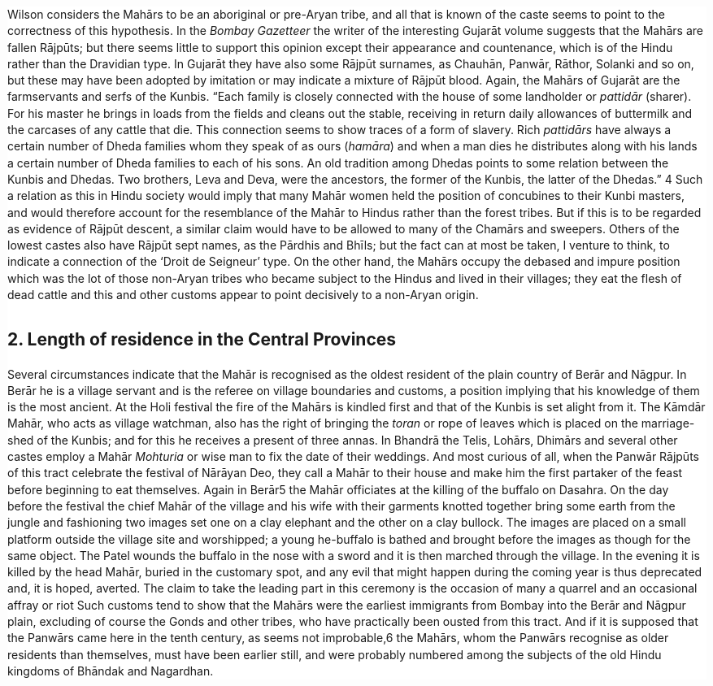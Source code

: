 Wilson considers the Mahārs to be an aboriginal or pre-Aryan tribe, and all that is known of the caste seems to point to the correctness of this hypothesis. In the *Bombay Gazetteer* the writer of the interesting Gujarāt volume suggests that the Mahārs are fallen Rājpūts; but there seems little to support this opinion except their appearance and countenance, which is of the Hindu rather than the Dravidian type. In Gujarāt they have also some Rājpūt surnames, as Chauhān, Panwār, Rāthor, Solanki and so on, but these may have been adopted by imitation or may indicate a mixture of Rājpūt blood. Again, the Mahārs of Gujarāt are the farmservants and serfs of the Kunbis. “Each family is closely connected with the house of some landholder or *pattidār* \(sharer\). For his master he brings in loads from the fields and cleans out the stable, receiving in return daily allowances of buttermilk and the carcases of any cattle that die. This connection seems to show traces of a form of slavery. Rich *pattidārs* have always a certain number of Dheda families whom they speak of as ours \(*hamāra*\) and when a man dies he distributes along with his lands a certain number of Dheda families to each of his sons. An old tradition among Dhedas points to some relation between the Kunbis and Dhedas. Two brothers, Leva and Deva, were the ancestors, the former of the Kunbis, the latter of the Dhedas.” 4 Such a relation as this in Hindu society would imply that many Mahār women held the position of concubines to their Kunbi masters, and would therefore account for the resemblance of the Mahār to Hindus rather than the forest tribes. But if this is to be regarded as evidence of Rājpūt descent, a similar claim would have to be allowed to many of the Chamārs and sweepers. Others of the lowest castes also have Rājpūt sept names, as the Pārdhis and Bhīls; but the fact can at most be taken, I venture to think, to indicate a connection of the ‘Droit de Seigneur’ type. On the other hand, the Mahārs occupy the debased and impure position which was the lot of those non-Aryan tribes who became subject to the Hindus and lived in their villages; they eat the flesh of dead cattle and this and other customs appear to point decisively to a non-Aryan origin. 



## 2. Length of residence in the Central Provinces

Several circumstances indicate that the Mahār is recognised as the oldest resident of the plain country of Berār and Nāgpur. In Berār he is a village servant and is the referee on village boundaries and customs, a position implying that his knowledge of them is the most ancient. At the Holi festival the fire of the Mahārs is kindled first and that of the Kunbis is set alight from it. The Kāmdār Mahār, who acts as village watchman, also has the right of bringing the *toran* or rope of leaves which is placed on the marriage-shed of the Kunbis; and for this he receives a present of three annas. In Bhandrā the Telis, Lohārs, Dhimārs and several other castes employ a Mahār *Mohturia* or wise man to fix the date of their weddings. And most curious of all, when the Panwār Rājpūts of this tract celebrate the festival of Nārāyan Deo, they call a Mahār to their house and make him the first partaker of the feast before beginning to eat themselves. Again in Berār5 the Mahār officiates at the killing of the buffalo on Dasahra. On the day before the festival the chief Mahār of the village and his wife with their garments knotted together bring some earth from the jungle and fashioning two images set one on a clay elephant and the other on a clay bullock. The images are placed on a small platform outside the village site and worshipped; a young he-buffalo is bathed and brought before the images as though for the same object. The Patel wounds the buffalo in the nose with a sword and it is then marched through the village. In the evening it is killed by the head Mahār, buried in the customary spot, and any evil that might happen during the coming year is thus deprecated and, it is hoped, averted. The claim to take the leading part in this ceremony is the occasion of many a quarrel and an occasional affray or riot Such customs tend to show that the Mahārs were the earliest immigrants from Bombay into the Berār and Nāgpur plain, excluding of course the Gonds and other tribes, who have practically been ousted from this tract. And if it is supposed that the Panwārs came here in the tenth century, as seems not improbable,6 the Mahārs, whom the Panwārs recognise as older residents than themselves, must have been earlier still, and were probably numbered among the subjects of the old Hindu kingdoms of Bhāndak and Nagardhan. 

